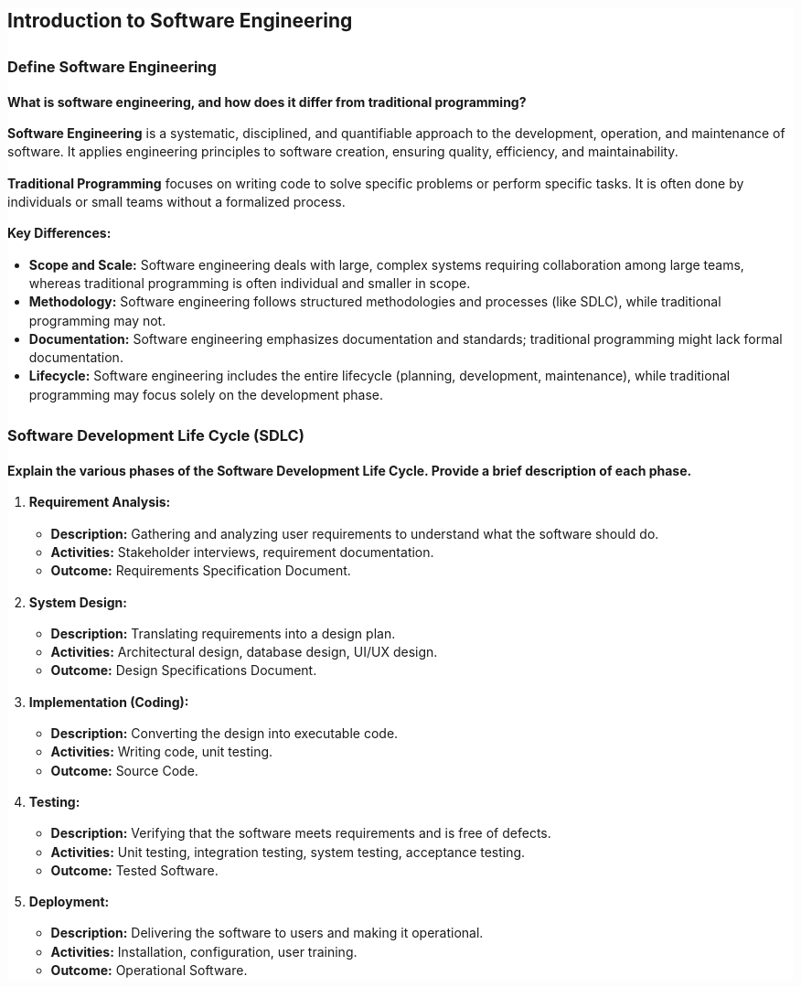 ## Introduction to Software Engineering

### Define Software Engineering

**What is software engineering, and how does it differ from traditional programming?**

**Software Engineering** is a systematic, disciplined, and quantifiable approach to the development, operation, and maintenance of software. It applies engineering principles to software creation, ensuring quality, efficiency, and maintainability.

**Traditional Programming** focuses on writing code to solve specific problems or perform specific tasks. It is often done by individuals or small teams without a formalized process.

**Key Differences:**
- **Scope and Scale:** Software engineering deals with large, complex systems requiring collaboration among large teams, whereas traditional programming is often individual and smaller in scope.
- **Methodology:** Software engineering follows structured methodologies and processes (like SDLC), while traditional programming may not.
- **Documentation:** Software engineering emphasizes documentation and standards; traditional programming might lack formal documentation.
- **Lifecycle:** Software engineering includes the entire lifecycle (planning, development, maintenance), while traditional programming may focus solely on the development phase.

### Software Development Life Cycle (SDLC)

**Explain the various phases of the Software Development Life Cycle. Provide a brief description of each phase.**

1. **Requirement Analysis:**
   - **Description:** Gathering and analyzing user requirements to understand what the software should do.
   - **Activities:** Stakeholder interviews, requirement documentation.
   - **Outcome:** Requirements Specification Document.

2. **System Design:**
   - **Description:** Translating requirements into a design plan.
   - **Activities:** Architectural design, database design, UI/UX design.
   - **Outcome:** Design Specifications Document.

3. **Implementation (Coding):**
   - **Description:** Converting the design into executable code.
   - **Activities:** Writing code, unit testing.
   - **Outcome:** Source Code.

4. **Testing:**
   - **Description:** Verifying that the software meets requirements and is free of defects.
   - **Activities:** Unit testing, integration testing, system testing, acceptance testing.
   - **Outcome:** Tested Software.

5. **Deployment:**
   - **Description:** Delivering the software to users and making it operational.
   - **Activities:** Installation, configuration, user training.
   - **Outcome:** Operational Software.
